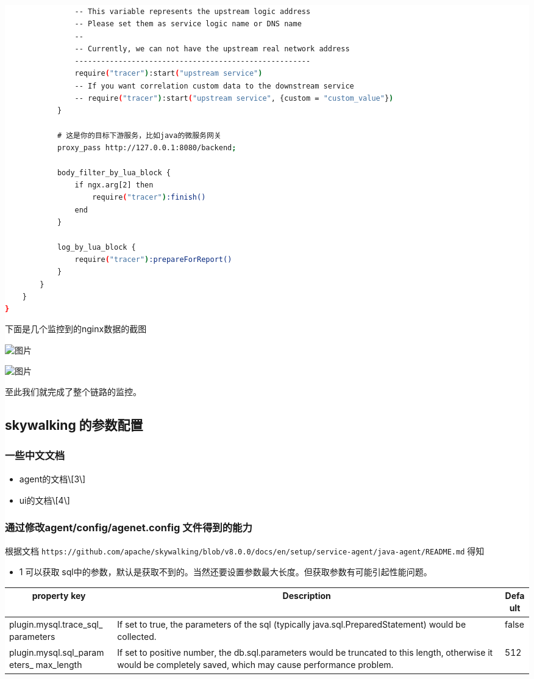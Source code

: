 ```bash
                -- This variable represents the upstream logic address
                -- Please set them as service logic name or DNS name
                --
                -- Currently, we can not have the upstream real network address
                ------------------------------------------------------
                require("tracer"):start("upstream service")
                -- If you want correlation custom data to the downstream service
                -- require("tracer"):start("upstream service", {custom = "custom_value"})
            }

            # 这是你的目标下游服务，比如java的微服务网关
            proxy_pass http://127.0.0.1:8080/backend;

            body_filter_by_lua_block {
                if ngx.arg[2] then
                    require("tracer"):finish()
                end
            }

            log_by_lua_block {
                require("tracer"):prepareForReport()
            }
        }
    }
}

```

下面是几个监控到的nginx数据的截图

![图片](https://p3-juejin.byteimg.com/tos-cn-i-k3u1fbpfcp/44141839afa24a3196203e4614d3a07c\~tplv-k3u1fbpfcp-zoom-1.image "图片")

![图片](https://p3-juejin.byteimg.com/tos-cn-i-k3u1fbpfcp/e1ccbbf8e8f44cf9b55fd199d4441d34\~tplv-k3u1fbpfcp-zoom-1.image "图片")

至此我们就完成了整个链路的监控。 &#x20;

## skywalking 的参数配置

### 一些中文文档

*   agent的文档\\\[3\\]

*   ui的文档\\\[4\\]

### 通过修改agent/config/agenet.config 文件得到的能力

根据文档 `https://github.com/apache/skywalking/blob/v8.0.0/docs/en/setup/service-agent/java-agent/README.md` 得知

*   1 可以获取 sql中的参数，默认是获取不到的。当然还要设置参数最大长度。但获取参数有可能引起性能问题。

| property key                               | Description                                                                                                                                                      | Default |
| ------------------------------------------ | ---------------------------------------------------------------------------------------------------------------------------------------------------------------- | ------- |
| plugin.mysql.trace\_sql\_ parameters       | If set to true, the parameters of the sql (typically java.sql.PreparedStatement) would be collected.                                                             | false   |
| plugin.mysql.sql\_parameters\_ max\_length | If set to positive number, the db.sql.parameters would be truncated to this length, otherwise it would be completely saved, which may cause performance problem. | 512     |
